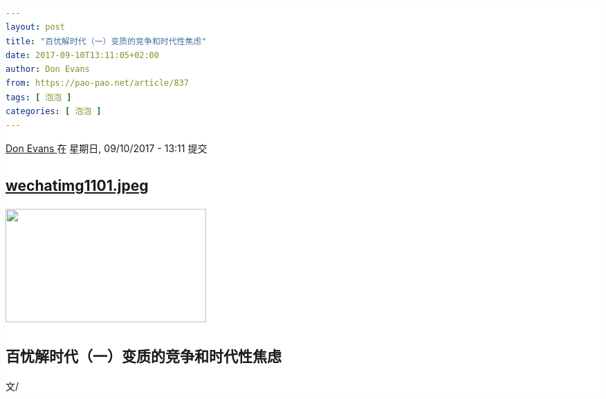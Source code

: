 ```yaml
---
layout: post
title: "百忧解时代（一）变质的竞争和时代性焦虑"
date: 2017-09-10T13:11:05+02:00
author: Don Evans
from: https://pao-pao.net/article/837
tags: [ 泡泡 ]
categories: [ 泡泡 ]
---
```


<section class="clearfix" id="content" role="main">
 <div class="region region-content">
  <div class="block block-system" id="block-system-main">
   <div class="content">
    <div about="/article/837" class="node node-pao-pao-article node-promoted node-sticky node-full view-mode-full clearfix" id="node-837" typeof="sioc:Item foaf:Document">
     <span class="rdf-meta element-hidden" content="百忧解时代（一）变质的竞争和时代性焦虑" property="dc:title">
     </span>
     <span class="rdf-meta element-hidden" content="1" datatype="xsd:integer" property="sioc:num_replies">
     </span>
     <div class="submitted">
      <span content="2017-09-10T13:11:05+02:00" datatype="xsd:dateTime" property="dc:date dc:created" rel="sioc:has_creator">
       <a about="/author/1552" class="username" datatype="" href="/author/1552" property="foaf:name" title="查看用户资料" typeof="sioc:UserAccount" xml:lang="">
        Don Evans
       </a>
       在 星期日, 09/10/2017 - 13:11 提交
      </span>
     </div>
     <div class="content">
      <div class="field field-name-field-image field-type-image field-label-hidden">
       <div class="field-items">
        <div class="field-item even">
         <div class="file file-image file-image-jpeg" id="file-2014--2">
          <h2 class="element-invisible">
           <a href="/file/2014">
            wechatimg1101.jpeg
           </a>
          </h2>
          <div class="content">
           <img alt="" height="164" src="https://pao-pao.net/sites/pao-pao.net/files/styles/article_detail/public/wechatimg1101.jpeg?itok=KnjiYvya" title="" typeof="foaf:Image" width="290"/>
          </div>
         </div>
        </div>
       </div>
      </div>
      <div class="field field-name-title field-type-ds field-label-hidden">
       <div class="field-items">
        <div class="field-item even" property="dc:title">
         <h1 class="page-title">
          百忧解时代（一）变质的竞争和时代性焦虑
         </h1>
        </div>
       </div>
      </div>
      <div class="field-name-author">
       <div class="label-inline">
        文/
       </div>